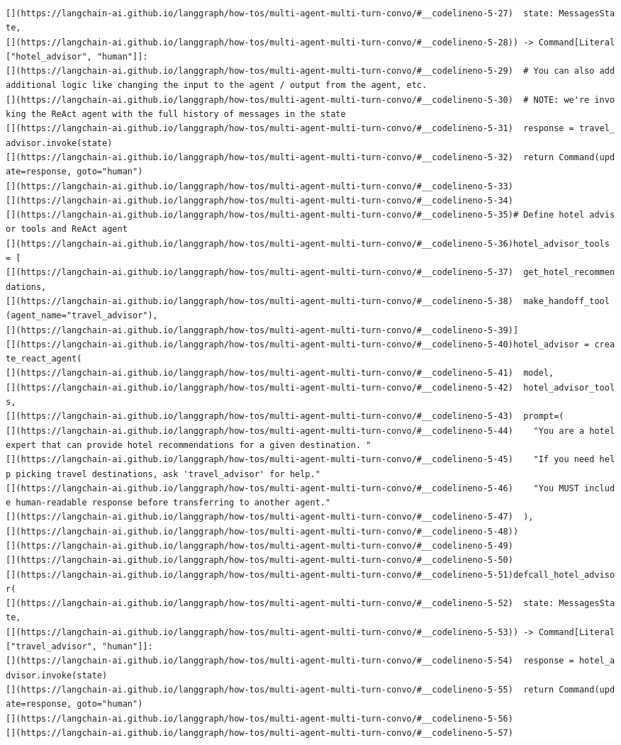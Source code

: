 ```
[](https://langchain-ai.github.io/langgraph/how-tos/multi-agent-multi-turn-convo/#__codelineno-5-27)  state: MessagesState,
[](https://langchain-ai.github.io/langgraph/how-tos/multi-agent-multi-turn-convo/#__codelineno-5-28)) -> Command[Literal["hotel_advisor", "human"]]:
[](https://langchain-ai.github.io/langgraph/how-tos/multi-agent-multi-turn-convo/#__codelineno-5-29)  # You can also add additional logic like changing the input to the agent / output from the agent, etc.
[](https://langchain-ai.github.io/langgraph/how-tos/multi-agent-multi-turn-convo/#__codelineno-5-30)  # NOTE: we're invoking the ReAct agent with the full history of messages in the state
[](https://langchain-ai.github.io/langgraph/how-tos/multi-agent-multi-turn-convo/#__codelineno-5-31)  response = travel_advisor.invoke(state)
[](https://langchain-ai.github.io/langgraph/how-tos/multi-agent-multi-turn-convo/#__codelineno-5-32)  return Command(update=response, goto="human")
[](https://langchain-ai.github.io/langgraph/how-tos/multi-agent-multi-turn-convo/#__codelineno-5-33)
[](https://langchain-ai.github.io/langgraph/how-tos/multi-agent-multi-turn-convo/#__codelineno-5-34)
[](https://langchain-ai.github.io/langgraph/how-tos/multi-agent-multi-turn-convo/#__codelineno-5-35)# Define hotel advisor tools and ReAct agent
[](https://langchain-ai.github.io/langgraph/how-tos/multi-agent-multi-turn-convo/#__codelineno-5-36)hotel_advisor_tools = [
[](https://langchain-ai.github.io/langgraph/how-tos/multi-agent-multi-turn-convo/#__codelineno-5-37)  get_hotel_recommendations,
[](https://langchain-ai.github.io/langgraph/how-tos/multi-agent-multi-turn-convo/#__codelineno-5-38)  make_handoff_tool(agent_name="travel_advisor"),
[](https://langchain-ai.github.io/langgraph/how-tos/multi-agent-multi-turn-convo/#__codelineno-5-39)]
[](https://langchain-ai.github.io/langgraph/how-tos/multi-agent-multi-turn-convo/#__codelineno-5-40)hotel_advisor = create_react_agent(
[](https://langchain-ai.github.io/langgraph/how-tos/multi-agent-multi-turn-convo/#__codelineno-5-41)  model,
[](https://langchain-ai.github.io/langgraph/how-tos/multi-agent-multi-turn-convo/#__codelineno-5-42)  hotel_advisor_tools,
[](https://langchain-ai.github.io/langgraph/how-tos/multi-agent-multi-turn-convo/#__codelineno-5-43)  prompt=(
[](https://langchain-ai.github.io/langgraph/how-tos/multi-agent-multi-turn-convo/#__codelineno-5-44)    "You are a hotel expert that can provide hotel recommendations for a given destination. "
[](https://langchain-ai.github.io/langgraph/how-tos/multi-agent-multi-turn-convo/#__codelineno-5-45)    "If you need help picking travel destinations, ask 'travel_advisor' for help."
[](https://langchain-ai.github.io/langgraph/how-tos/multi-agent-multi-turn-convo/#__codelineno-5-46)    "You MUST include human-readable response before transferring to another agent."
[](https://langchain-ai.github.io/langgraph/how-tos/multi-agent-multi-turn-convo/#__codelineno-5-47)  ),
[](https://langchain-ai.github.io/langgraph/how-tos/multi-agent-multi-turn-convo/#__codelineno-5-48))
[](https://langchain-ai.github.io/langgraph/how-tos/multi-agent-multi-turn-convo/#__codelineno-5-49)
[](https://langchain-ai.github.io/langgraph/how-tos/multi-agent-multi-turn-convo/#__codelineno-5-50)
[](https://langchain-ai.github.io/langgraph/how-tos/multi-agent-multi-turn-convo/#__codelineno-5-51)defcall_hotel_advisor(
[](https://langchain-ai.github.io/langgraph/how-tos/multi-agent-multi-turn-convo/#__codelineno-5-52)  state: MessagesState,
[](https://langchain-ai.github.io/langgraph/how-tos/multi-agent-multi-turn-convo/#__codelineno-5-53)) -> Command[Literal["travel_advisor", "human"]]:
[](https://langchain-ai.github.io/langgraph/how-tos/multi-agent-multi-turn-convo/#__codelineno-5-54)  response = hotel_advisor.invoke(state)
[](https://langchain-ai.github.io/langgraph/how-tos/multi-agent-multi-turn-convo/#__codelineno-5-55)  return Command(update=response, goto="human")
[](https://langchain-ai.github.io/langgraph/how-tos/multi-agent-multi-turn-convo/#__codelineno-5-56)
[](https://langchain-ai.github.io/langgraph/how-tos/multi-agent-multi-turn-convo/#__codelineno-5-57)
```